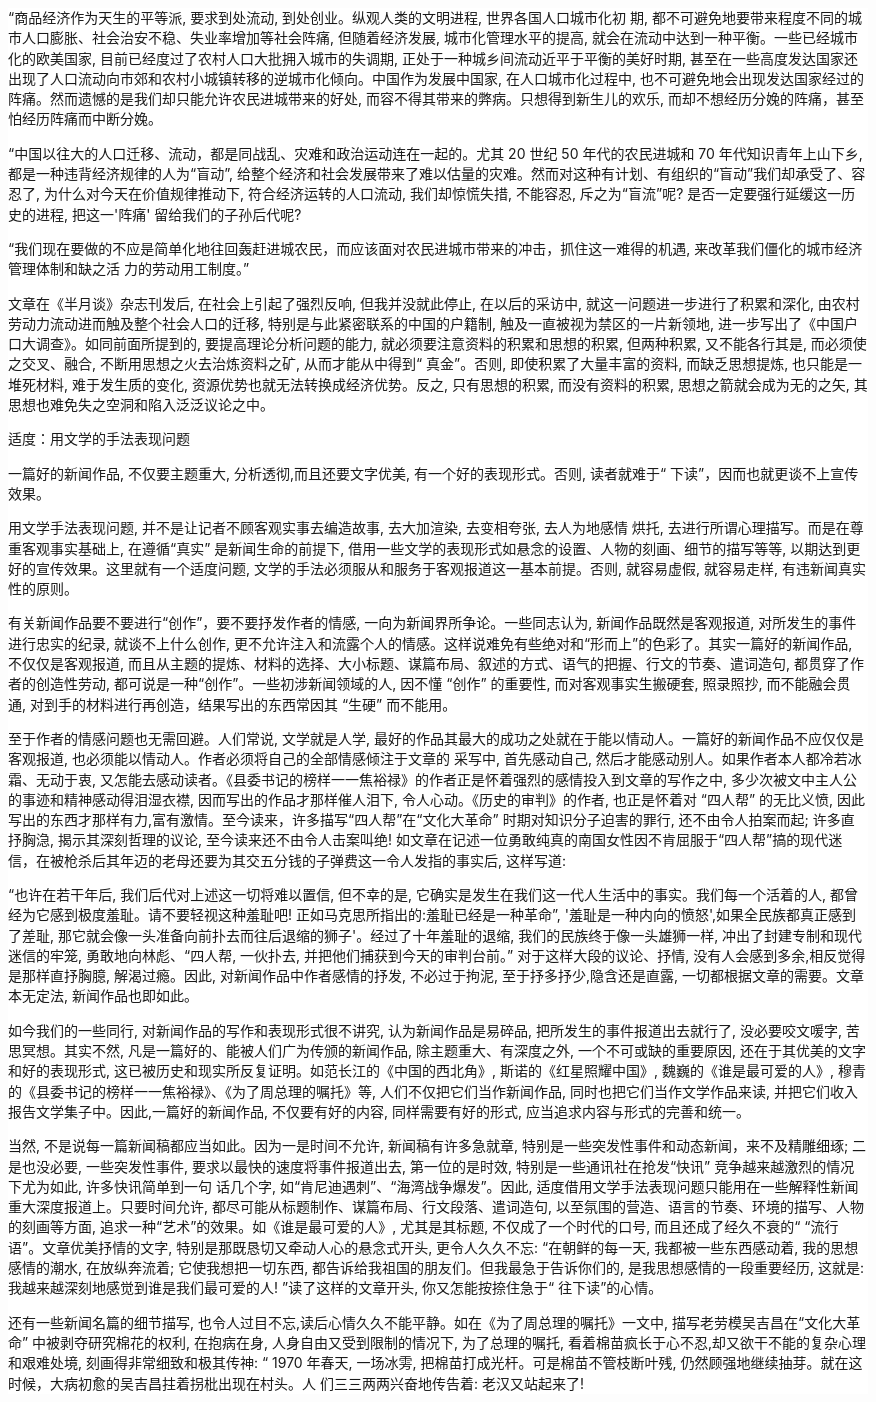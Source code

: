 “商品经济作为天生的平等派, 要求到处流动, 到处创业。纵观人类的文明进程, 世界各国人口城市化初
期, 都不可避免地要带来程度不同的城市人口膨胀、社会治安不稳、失业率增加等社会阵痛, 但随着经济发展, 城市化管理水平的提高, 就会在流动中达到一种平衡。一些已经城市化的欧美国家, 目前已经度过了农村人口大批拥入城市的失调期, 正处于一种城乡间流动近平于平衡的美好时期, 甚至在一些高度发达国家还出现了人口流动向市郊和农村小城镇转移的逆城市化倾向。中国作为发展中国家, 在人口城市化过程中, 也不可避免地会出现发达国家经过的阵痛。然而遗憾的是我们却只能允许农民进城带来的好处, 而容不得其带来的弊病。只想得到新生儿的欢乐, 而却不想经历分婏的阵痛，甚至怕经历阵痛而中断分婏。

“中国以往大的人口迁移、流动，都是同战乱、灾难和政治运动连在一起的。尤其 20 世纪 50 年代的农民进城和 70 年代知识青年上山下乡, 都是一种违背经济规律的人为“盲动”, 给整个经济和社会发展带来了难以估量的灾难。然而对这种有计划、有组织的“盲动”我们却承受了、容忍了, 为什么对今天在价值规律推动下, 符合经济运转的人口流动, 我们却惊慌失措, 不能容忍, 斥之为“盲流”呢? 是否一定要强行延缓这一历史的进程, 把这一'阵痛' 留给我们的子孙后代呢?

“我们现在要做的不应是简单化地往回轰赶进城农民，而应该面对农民进城市带来的冲击，抓住这一难得的机遇, 来改革我们僵化的城市经济管理体制和缺之活
力的劳动用工制度。”

文章在《半月谈》杂志刊发后, 在社会上引起了强烈反响, 但我并没就此停止, 在以后的采访中, 就这一问题进一步进行了积累和深化, 由农村劳动力流动进而触及整个社会人口的迁移, 特别是与此紧密联系的中国的户籍制, 触及一直被视为禁区的一片新领地, 进一步写出了《中国户口大调查》。如同前面所提到的, 要提高理论分析问题的能力, 就必须要注意资料的积累和思想的积累, 但两种积累, 又不能各行其是, 而必须使之交叉、融合, 不断用思想之火去治炼资料之矿, 从而才能从中得到“ 真金”。否则, 即使积累了大量丰富的资料, 而缺乏思想提炼, 也只能是一堆死材料, 难于发生质的变化, 资源优势也就无法转换成经济优势。反之, 只有思想的积累, 而没有资料的积累, 思想之箭就会成为无的之矢, 其思想也难免失之空洞和陷入泛泛议论之中。

适度：用文学的手法表现问题

一篇好的新闻作品, 不仅要主题重大, 分析透彻,而且还要文字优美, 有一个好的表现形式。否则, 读者就难于“ 下读”，因而也就更谈不上宣传效果。

用文学手法表现问题, 并不是让记者不顾客观实事去编造故事, 去大加渲染, 去变相夸张, 去人为地感情
烘托, 去进行所谓心理描写。而是在尊重客观事实基础上, 在遵循“真实” 是新闻生命的前提下, 借用一些文学的表现形式如悬念的设置、人物的刻画、细节的描写等等, 以期达到更好的宣传效果。这里就有一个适度问题, 文学的手法必须服从和服务于客观报道这一基本前提。否则, 就容易虚假, 就容易走样, 有违新闻真实性的原则。

有关新闻作品要不要进行“创作”，要不要抒发作者的情感, 一向为新闻界所争论。一些同志认为, 新闻作品既然是客观报道, 对所发生的事件进行忠实的纪录, 就谈不上什么创作, 更不允许注入和流露个人的情感。这样说难免有些绝对和“形而上”的色彩了。其实一篇好的新闻作品, 不仅仅是客观报道, 而且从主题的提炼、材料的选择、大小标题、谋篇布局、叙述的方式、语气的把握、行文的节奏、遣词造句, 都贯穿了作者的创造性劳动, 都可说是一种“创作”。一些初涉新闻领域的人, 因不懂 “创作” 的重要性, 而对客观事实生搬硬套, 照录照抄, 而不能融会贯通, 对到手的材料进行再创造，结果写出的东西常因其 “生硬” 而不能用。

至于作者的情感问题也无需回避。人们常说, 文学就是人学, 最好的作品其最大的成功之处就在于能以情动人。一篇好的新闻作品不应仅仅是客观报道, 也必须能以情动人。作者必须将自己的全部情感倾注于文章的
采写中, 首先感动自己, 然后才能感动别人。如果作者本人都冷若冰霜、无动于衷, 又怎能去感动读者。《县委书记的榜样一一焦裕禄》的作者正是怀着强烈的感情投入到文章的写作之中, 多少次被文中主人公的事迹和精神感动得泪湿衣襟, 因而写出的作品才那样催人泪下, 令人心动。《历史的审判》的作者, 也正是怀着对 “四人帮” 的无比义愤, 因此写出的东西才那样有力,富有激情。至今读来，许多描写“四人帮”在“文化大革命” 时期对知识分子迫害的罪行, 还不由令人拍案而起; 许多直抒胸㴔, 揭示其深刻哲理的议论, 至今读来还不由令人击案叫绝! 如文章在记述一位勇敢纯真的南国女性因不肯屈服于“四人帮”搞的现代迷信，在被枪杀后其年迈的老母还要为其交五分钱的子弹费这一令人发指的事实后, 这样写道:

“也许在若干年后, 我们后代对上述这一切将难以置信, 但不幸的是, 它确实是发生在我们这一代人生活中的事实。我们每一个活着的人, 都曾经为它感到极度羞耻。请不要轻视这种羞耻吧! 正如马克思所指出的:羞耻已经是一种革命”, '羞耻是一种内向的愤怒',如果全民族都真正感到了差耻, 那它就会像一头准备向前扑去而往后退缩的狮子'。经过了十年羞耻的退缩, 我们的民族终于像一头雄狮一样, 冲出了封建专制和现代迷信的牢笼, 勇敢地向林彪、“四人帮, 一伙扑去, 并把他们捕获到今天的审判台前。”
对于这样大段的议论、抒情, 没有人会感到多余,相反觉得是那样直抒胸臆, 解渴过瘾。因此, 对新闻作品中作者感情的抒发, 不必过于拘泥, 至于抒多抒少,隐含还是直露, 一切都根据文章的需要。文章本无定法, 新闻作品也即如此。

如今我们的一些同行, 对新闻作品的写作和表现形式很不讲究, 认为新闻作品是易碎品, 把所发生的事件报道出去就行了, 没必要咬文喛字, 苦思冥想。其实不然, 凡是一篇好的、能被人们广为传颁的新闻作品, 除主题重大、有深度之外, 一个不可或缺的重要原因, 还在于其优美的文字和好的表现形式, 这已被历史和现实所反复证明。如范长江的《中国的西北角》, 斯诺的《红星照耀中国》, 魏巍的《谁是最可爱的人》, 穆青的《县委书记的榜样一一焦裕禄》、《为了周总理的嘱托》等, 人们不仅把它们当作新闻作品, 同时也把它们当作文学作品来读, 并把它们收入报告文学集子中。因此,一篇好的新闻作品, 不仅要有好的内容, 同样需要有好的形式, 应当追求内容与形式的完善和统一。

当然, 不是说每一篇新闻稿都应当如此。因为一是时间不允许, 新闻稿有许多急就章, 特别是一些突发性事件和动态新闻，来不及精雕细琢; 二是也没必要, 一些突发性事件, 要求以最快的速度将事件报道出去, 第一位的是时效, 特别是一些通讯社在抢发“快讯” 竞争越来越激烈的情况下尤为如此, 许多快讯简单到一句
话几个字, 如“肯尼迪遇刺”、“海湾战争爆发”。因此, 适度借用文学手法表现问题只能用在一些解释性新闻重大深度报道上。只要时间允许, 都尽可能从标题制作、谋篇布局、行文段落、遣词造句, 以至氛围的营造、语言的节奏、环境的描写、人物的刻画等方面, 追求一种“艺术”的效果。如《谁是最可爱的人》, 尤其是其标题, 不仅成了一个时代的口号, 而且还成了经久不衰的“ “流行语”。文章优美抒情的文字, 特别是那既恳切又牵动人心的悬念式开头, 更令人久久不忘: “在朝鲜的每一天, 我都被一些东西感动着, 我的思想感情的潮水, 在放纵奔流着; 它使我想把一切东西, 都告诉给我祖国的朋友们。但我最急于告诉你们的, 是我思想感情的一段重要经历, 这就是: 我越来越深刻地感觉到谁是我们最可爱的人! ”读了这样的文章开头, 你又怎能按捺住急于“ 往下读”的心情。

还有一些新闻名篇的细节描写, 也令人过目不忘,读后心情久久不能平静。如在《为了周总理的嘱托》一文中, 描写老劳模吴吉昌在“文化大革命” 中被剥夺研究棉花的权利, 在抱病在身, 人身自由又受到限制的情况下, 为了总理的嘱托, 看着棉苗疯长于心不忍,却又欲干不能的复杂心理和艰难处境, 刻画得非常细致和极其传神: “ 1970 年春天, 一场冰雱, 把棉苗打成光杆。可是棉苗不管枝断叶残, 仍然顾强地继续抽芽。就在这时候，大病初愈的吴吉昌拄着拐枇出现在村头。人
们三三两两兴奋地传告着: 老汉又站起来了!
